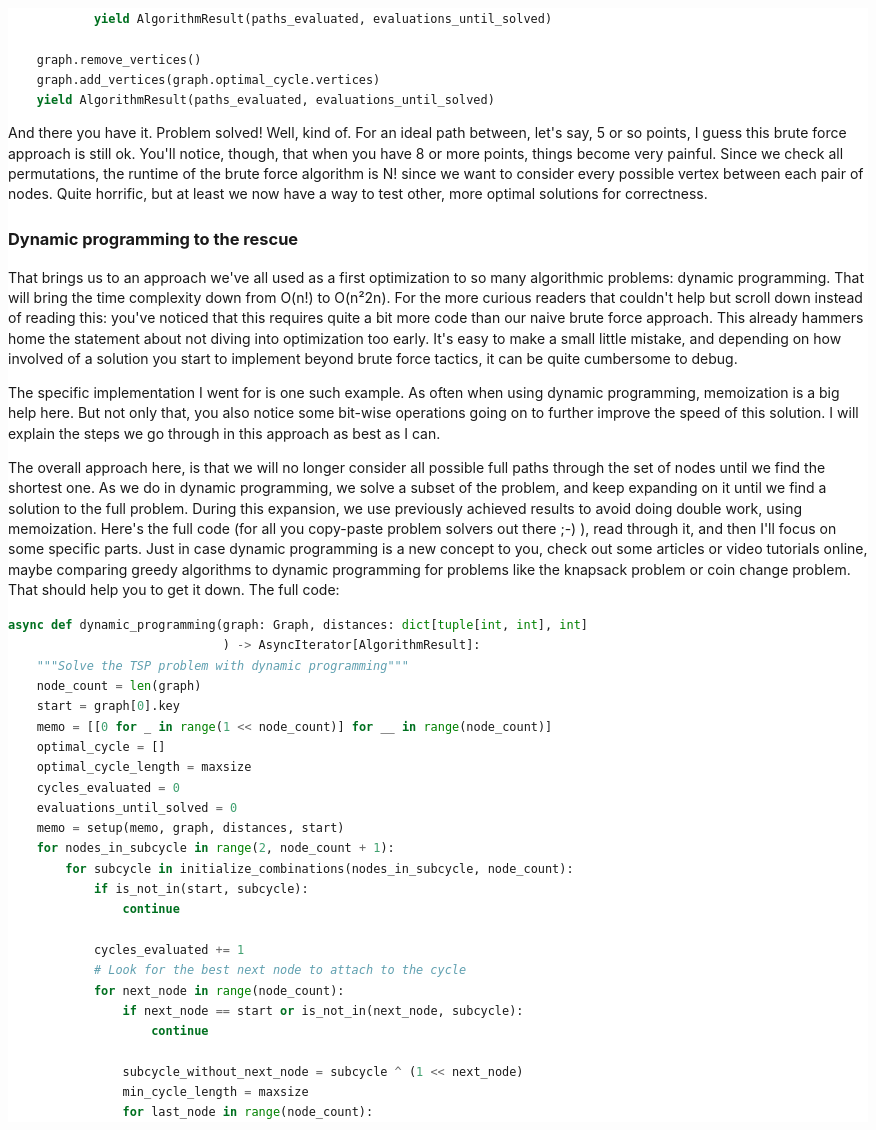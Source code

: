 ``` python
            yield AlgorithmResult(paths_evaluated, evaluations_until_solved)

    graph.remove_vertices()
    graph.add_vertices(graph.optimal_cycle.vertices)
    yield AlgorithmResult(paths_evaluated, evaluations_until_solved)
```

And there you have it. Problem solved! Well, kind of. For an ideal path between, let's say, 5 or so points, I guess this brute force approach is still ok. You'll notice, though, that when you have 8 or more points, things become very painful. Since we check all permutations, the runtime of the brute force algorithm is N! since we want to consider every possible vertex between each pair of nodes. Quite horrific, but at least we now have a way to test other, more optimal solutions for correctness.


### Dynamic programming to the rescue

That brings us to an approach we've all used as a first optimization to so many algorithmic problems: dynamic programming. That will bring the time complexity down from O(n!) to O(n²2n). For the more curious readers that couldn't help but scroll down instead of reading this: you've noticed that this requires quite a bit more code than our naive brute force approach. This already hammers home the statement about not diving into optimization too early. It's easy to make a small little mistake, and depending on how involved of a solution you start to implement beyond brute force tactics, it can be quite cumbersome to debug.

The specific implementation I went for is one such example. As often when using dynamic programming, memoization is a big help here. But not only that, you also notice some bit-wise operations going on to further improve the speed of this solution. I will explain the steps we go through in this approach as best as I can.

The overall approach here, is that we will no longer consider all possible full paths through the set of nodes until we find the shortest one. As we do in dynamic programming, we solve a subset of the problem, and keep expanding on it until we find a solution to the full problem. During this expansion, we use previously achieved results to avoid doing double work, using memoization. Here's the full code (for all you copy-paste problem solvers out there ;-) ), read through it, and then I'll focus on some specific parts. Just in case dynamic programming is a new concept to you, check out some articles or video tutorials online, maybe comparing greedy algorithms to dynamic programming for problems like the knapsack problem or coin change problem. That should help you to get it down. The full code:

``` python
async def dynamic_programming(graph: Graph, distances: dict[tuple[int, int], int]
                              ) -> AsyncIterator[AlgorithmResult]:
    """Solve the TSP problem with dynamic programming"""
    node_count = len(graph)
    start = graph[0].key
    memo = [[0 for _ in range(1 << node_count)] for __ in range(node_count)]
    optimal_cycle = []
    optimal_cycle_length = maxsize
    cycles_evaluated = 0
    evaluations_until_solved = 0
    memo = setup(memo, graph, distances, start)
    for nodes_in_subcycle in range(2, node_count + 1):
        for subcycle in initialize_combinations(nodes_in_subcycle, node_count):
            if is_not_in(start, subcycle):
                continue

            cycles_evaluated += 1
            # Look for the best next node to attach to the cycle
            for next_node in range(node_count):
                if next_node == start or is_not_in(next_node, subcycle):
                    continue

                subcycle_without_next_node = subcycle ^ (1 << next_node)
                min_cycle_length = maxsize
                for last_node in range(node_count):
```